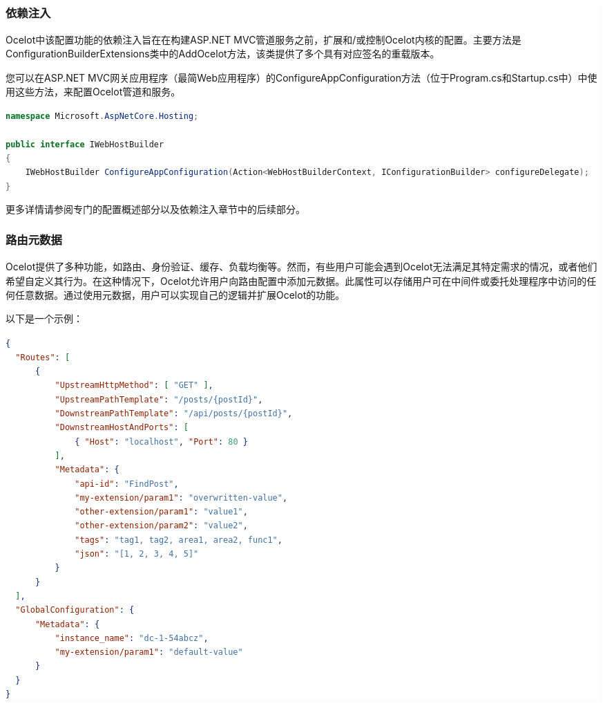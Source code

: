 ### 依赖注入  
Ocelot中该配置功能的依赖注入旨在在构建ASP.NET MVC管道服务之前，扩展和/或控制Ocelot内核的配置。主要方法是ConfigurationBuilderExtensions类中的AddOcelot方法，该类提供了多个具有对应签名的重载版本。

您可以在ASP.NET MVC网关应用程序（最简Web应用程序）的ConfigureAppConfiguration方法（位于Program.cs和Startup.cs中）中使用这些方法，来配置Ocelot管道和服务。

```csharp
namespace Microsoft.AspNetCore.Hosting;

public interface IWebHostBuilder
{
    IWebHostBuilder ConfigureAppConfiguration(Action<WebHostBuilderContext, IConfigurationBuilder> configureDelegate);
}
```

更多详情请参阅专门的配置概述部分以及依赖注入章节中的后续部分。

### 路由元数据  
Ocelot提供了多种功能，如路由、身份验证、缓存、负载均衡等。然而，有些用户可能会遇到Ocelot无法满足其特定需求的情况，或者他们希望自定义其行为。在这种情况下，Ocelot允许用户向路由配置中添加元数据。此属性可以存储用户可在中间件或委托处理程序中访问的任何任意数据。通过使用元数据，用户可以实现自己的逻辑并扩展Ocelot的功能。

以下是一个示例：

```json
{
  "Routes": [
      {
          "UpstreamHttpMethod": [ "GET" ],
          "UpstreamPathTemplate": "/posts/{postId}",
          "DownstreamPathTemplate": "/api/posts/{postId}",
          "DownstreamHostAndPorts": [
              { "Host": "localhost", "Port": 80 }
          ],
          "Metadata": {
              "api-id": "FindPost",
              "my-extension/param1": "overwritten-value",
              "other-extension/param1": "value1",
              "other-extension/param2": "value2",
              "tags": "tag1, tag2, area1, area2, func1",
              "json": "[1, 2, 3, 4, 5]"
          }
      }
  ],
  "GlobalConfiguration": {
      "Metadata": {
          "instance_name": "dc-1-54abcz",
          "my-extension/param1": "default-value"
      }
  }
}
```
